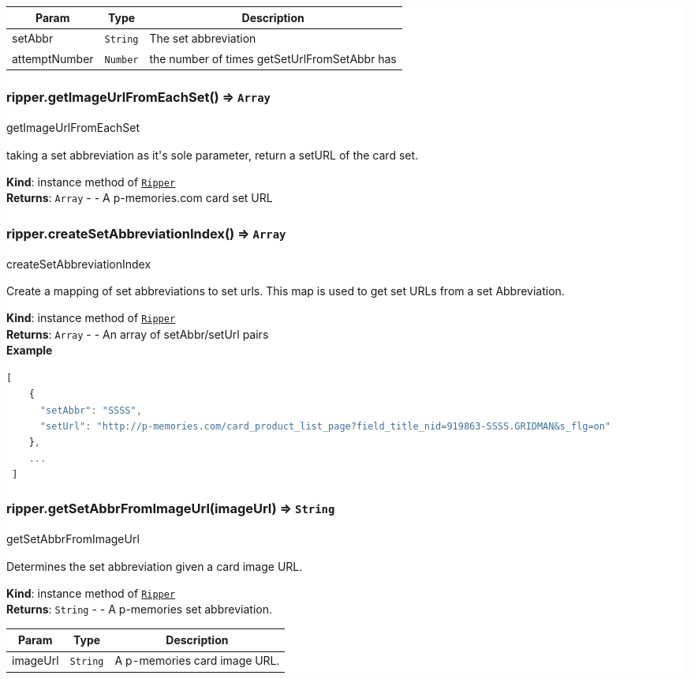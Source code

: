 | Param | Type | Description |
| --- | --- | --- |
| setAbbr | <code>String</code> | The set abbreviation |
| attemptNumber | <code>Number</code> | the number of times getSetUrlFromSetAbbr has |

<a name="Ripper+getImageUrlFromEachSet"></a>

### ripper.getImageUrlFromEachSet() ⇒ <code>Array</code>
getImageUrlFromEachSet

taking a set abbreviation as it's sole parameter, return a setURL
of the card set.

**Kind**: instance method of [<code>Ripper</code>](#Ripper)  
**Returns**: <code>Array</code> - - A p-memories.com card set URL  
<a name="Ripper+createSetAbbreviationIndex"></a>

### ripper.createSetAbbreviationIndex() ⇒ <code>Array</code>
createSetAbbreviationIndex

Create a mapping of set abbreviations to set urls.
This map is used to get set URLs from a set Abbreviation.

**Kind**: instance method of [<code>Ripper</code>](#Ripper)  
**Returns**: <code>Array</code> - - An array of setAbbr/setUrl pairs  
**Example**  
```js
[
    {
      "setAbbr": "SSSS",
      "setUrl": "http://p-memories.com/card_product_list_page?field_title_nid=919863-SSSS.GRIDMAN&s_flg=on"
    },
    ...
 ]
```
<a name="Ripper+getSetAbbrFromImageUrl"></a>

### ripper.getSetAbbrFromImageUrl(imageUrl) ⇒ <code>String</code>
getSetAbbrFromImageUrl

Determines the set abbreviation given a card image URL.

**Kind**: instance method of [<code>Ripper</code>](#Ripper)  
**Returns**: <code>String</code> - - A p-memories set abbreviation.  

| Param | Type | Description |
| --- | --- | --- |
| imageUrl | <code>String</code> | A p-memories card image URL. |

<a name="Ripper+getFirstCardImageUrl"></a>
